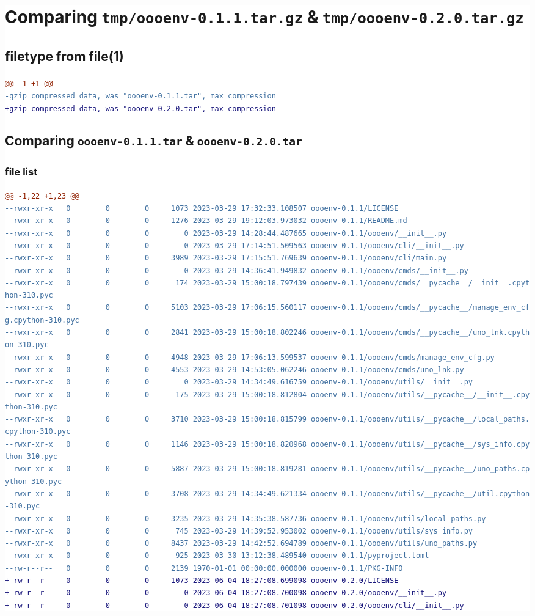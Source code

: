 # Comparing `tmp/oooenv-0.1.1.tar.gz` & `tmp/oooenv-0.2.0.tar.gz`

## filetype from file(1)

```diff
@@ -1 +1 @@
-gzip compressed data, was "oooenv-0.1.1.tar", max compression
+gzip compressed data, was "oooenv-0.2.0.tar", max compression
```

## Comparing `oooenv-0.1.1.tar` & `oooenv-0.2.0.tar`

### file list

```diff
@@ -1,22 +1,23 @@
--rwxr-xr-x   0        0        0     1073 2023-03-29 17:32:33.108507 oooenv-0.1.1/LICENSE
--rwxr-xr-x   0        0        0     1276 2023-03-29 19:12:03.973032 oooenv-0.1.1/README.md
--rwxr-xr-x   0        0        0        0 2023-03-29 14:28:44.487665 oooenv-0.1.1/oooenv/__init__.py
--rwxr-xr-x   0        0        0        0 2023-03-29 17:14:51.509563 oooenv-0.1.1/oooenv/cli/__init__.py
--rwxr-xr-x   0        0        0     3989 2023-03-29 17:15:51.769639 oooenv-0.1.1/oooenv/cli/main.py
--rwxr-xr-x   0        0        0        0 2023-03-29 14:36:41.949832 oooenv-0.1.1/oooenv/cmds/__init__.py
--rwxr-xr-x   0        0        0      174 2023-03-29 15:00:18.797439 oooenv-0.1.1/oooenv/cmds/__pycache__/__init__.cpython-310.pyc
--rwxr-xr-x   0        0        0     5103 2023-03-29 17:06:15.560117 oooenv-0.1.1/oooenv/cmds/__pycache__/manage_env_cfg.cpython-310.pyc
--rwxr-xr-x   0        0        0     2841 2023-03-29 15:00:18.802246 oooenv-0.1.1/oooenv/cmds/__pycache__/uno_lnk.cpython-310.pyc
--rwxr-xr-x   0        0        0     4948 2023-03-29 17:06:13.599537 oooenv-0.1.1/oooenv/cmds/manage_env_cfg.py
--rwxr-xr-x   0        0        0     4553 2023-03-29 14:53:05.062246 oooenv-0.1.1/oooenv/cmds/uno_lnk.py
--rwxr-xr-x   0        0        0        0 2023-03-29 14:34:49.616759 oooenv-0.1.1/oooenv/utils/__init__.py
--rwxr-xr-x   0        0        0      175 2023-03-29 15:00:18.812804 oooenv-0.1.1/oooenv/utils/__pycache__/__init__.cpython-310.pyc
--rwxr-xr-x   0        0        0     3710 2023-03-29 15:00:18.815799 oooenv-0.1.1/oooenv/utils/__pycache__/local_paths.cpython-310.pyc
--rwxr-xr-x   0        0        0     1146 2023-03-29 15:00:18.820968 oooenv-0.1.1/oooenv/utils/__pycache__/sys_info.cpython-310.pyc
--rwxr-xr-x   0        0        0     5887 2023-03-29 15:00:18.819281 oooenv-0.1.1/oooenv/utils/__pycache__/uno_paths.cpython-310.pyc
--rwxr-xr-x   0        0        0     3708 2023-03-29 14:34:49.621334 oooenv-0.1.1/oooenv/utils/__pycache__/util.cpython-310.pyc
--rwxr-xr-x   0        0        0     3235 2023-03-29 14:35:38.587736 oooenv-0.1.1/oooenv/utils/local_paths.py
--rwxr-xr-x   0        0        0      745 2023-03-29 14:39:52.953002 oooenv-0.1.1/oooenv/utils/sys_info.py
--rwxr-xr-x   0        0        0     8437 2023-03-29 14:42:52.694789 oooenv-0.1.1/oooenv/utils/uno_paths.py
--rwxr-xr-x   0        0        0      925 2023-03-30 13:12:38.489540 oooenv-0.1.1/pyproject.toml
--rw-r--r--   0        0        0     2139 1970-01-01 00:00:00.000000 oooenv-0.1.1/PKG-INFO
+-rw-r--r--   0        0        0     1073 2023-06-04 18:27:08.699098 oooenv-0.2.0/LICENSE
+-rw-r--r--   0        0        0        0 2023-06-04 18:27:08.700098 oooenv-0.2.0/oooenv/__init__.py
+-rw-r--r--   0        0        0        0 2023-06-04 18:27:08.701098 oooenv-0.2.0/oooenv/cli/__init__.py
```